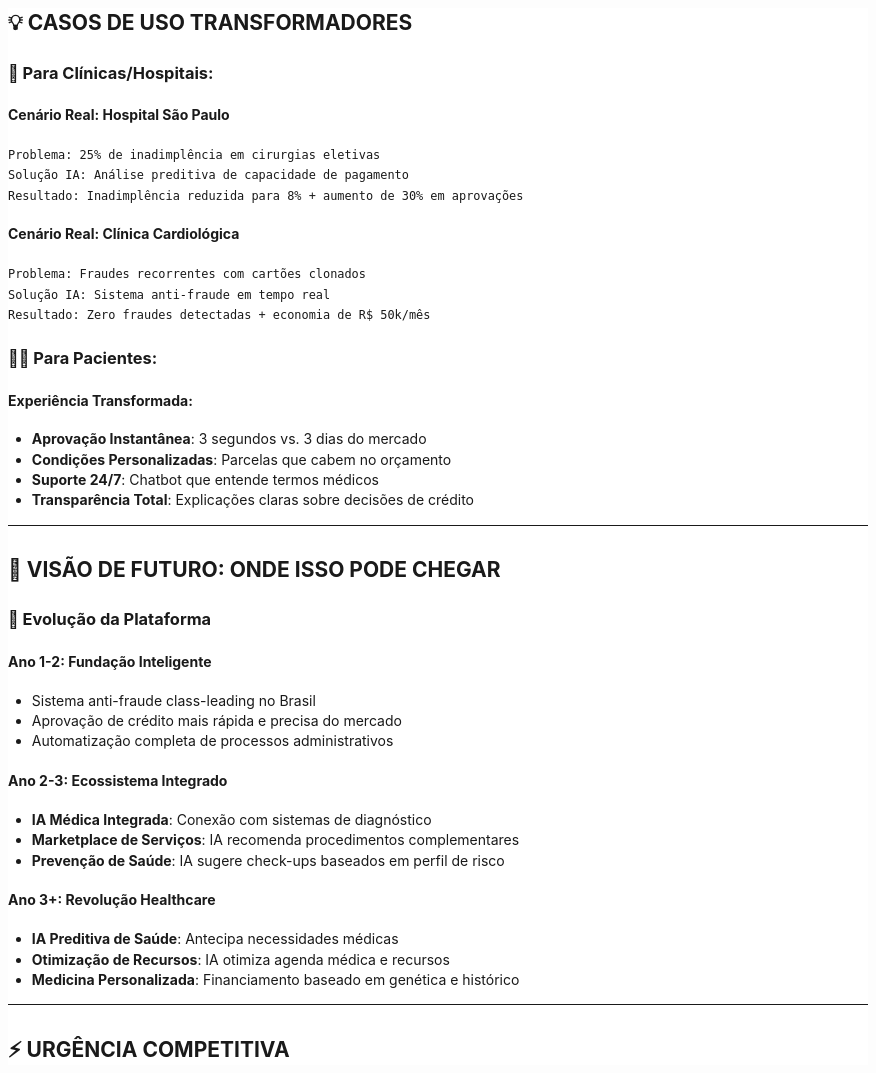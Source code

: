 
## **💡 CASOS DE USO TRANSFORMADORES**

### **🏥 Para Clínicas/Hospitais:**

#### **Cenário Real:** Hospital São Paulo
```
Problema: 25% de inadimplência em cirurgias eletivas
Solução IA: Análise preditiva de capacidade de pagamento
Resultado: Inadimplência reduzida para 8% + aumento de 30% em aprovações
```

#### **Cenário Real:** Clínica Cardiológica
```
Problema: Fraudes recorrentes com cartões clonados
Solução IA: Sistema anti-fraude em tempo real
Resultado: Zero fraudes detectadas + economia de R$ 50k/mês
```

### **👨‍⚕️ Para Pacientes:**

#### **Experiência Transformada:**
- **Aprovação Instantânea**: 3 segundos vs. 3 dias do mercado
- **Condições Personalizadas**: Parcelas que cabem no orçamento
- **Suporte 24/7**: Chatbot que entende termos médicos
- **Transparência Total**: Explicações claras sobre decisões de crédito

---

## **🔮 VISÃO DE FUTURO: ONDE ISSO PODE CHEGAR**

### **🌟 Evolução da Plataforma**

#### **Ano 1-2: Fundação Inteligente**
- Sistema anti-fraude class-leading no Brasil
- Aprovação de crédito mais rápida e precisa do mercado
- Automatização completa de processos administrativos

#### **Ano 2-3: Ecossistema Integrado**
- **IA Médica Integrada**: Conexão com sistemas de diagnóstico
- **Marketplace de Serviços**: IA recomenda procedimentos complementares
- **Prevenção de Saúde**: IA sugere check-ups baseados em perfil de risco

#### **Ano 3+: Revolução Healthcare**
- **IA Preditiva de Saúde**: Antecipa necessidades médicas
- **Otimização de Recursos**: IA otimiza agenda médica e recursos
- **Medicina Personalizada**: Financiamento baseado em genética e histórico

---

## **⚡ URGÊNCIA COMPETITIVA**
